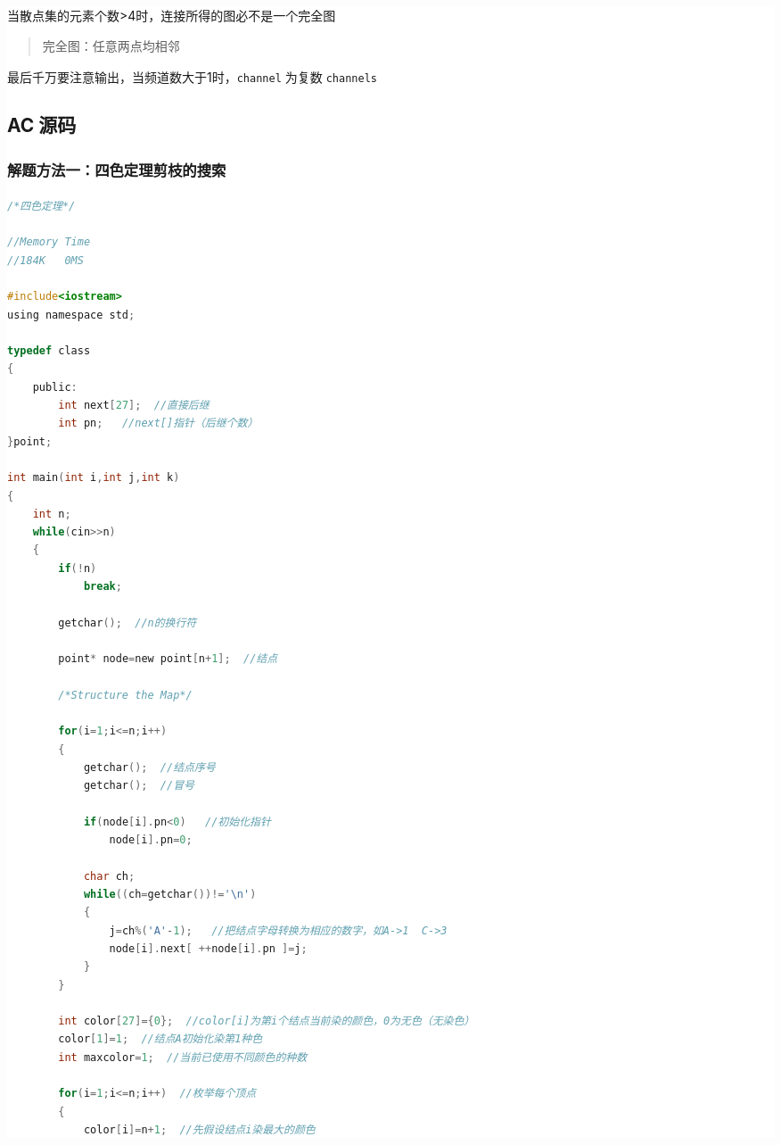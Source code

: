 当散点集的元素个数>4时，连接所得的图必不是一个完全图

> 完全图：任意两点均相邻


最后千万要注意输出，当频道数大于1时，`channel` 为复数 `channels`


## AC 源码

### 解题方法一：四色定理剪枝的搜索

```c
/*四色定理*/

//Memory Time 
//184K   0MS 

#include<iostream>
using namespace std;

typedef class
{
	public:
		int next[27];  //直接后继
		int pn;   //next[]指针（后继个数）
}point;

int main(int i,int j,int k)
{
	int n;
	while(cin>>n)
	{
		if(!n)
			break;

		getchar();  //n的换行符

		point* node=new point[n+1];  //结点

		/*Structure the Map*/

		for(i=1;i<=n;i++)
		{
			getchar();  //结点序号
			getchar();  //冒号

			if(node[i].pn<0)   //初始化指针
				node[i].pn=0;

			char ch;
			while((ch=getchar())!='\n')
			{
				j=ch%('A'-1);   //把结点字母转换为相应的数字，如A->1  C->3
				node[i].next[ ++node[i].pn ]=j;
			}
		}

		int color[27]={0};  //color[i]为第i个结点当前染的颜色，0为无色（无染色）
		color[1]=1;  //结点A初始化染第1种色
		int maxcolor=1;  //当前已使用不同颜色的种数

		for(i=1;i<=n;i++)  //枚举每个顶点
		{
			color[i]=n+1;  //先假设结点i染最大的颜色
```